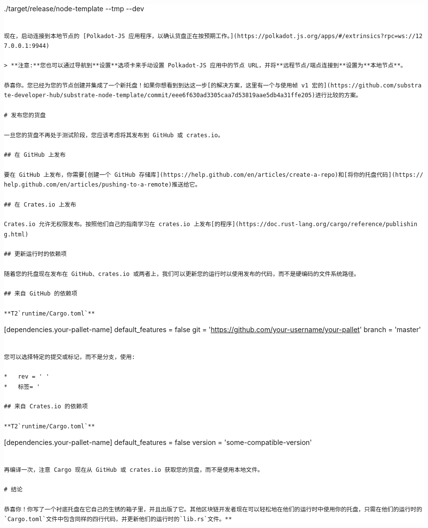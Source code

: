 ./target/release/node-template --tmp --dev 
```

现在，启动连接到本地节点的 [Polkadot-JS 应用程序，以确认货盘正在按预期工作。](https://polkadot.js.org/apps/#/extrinsics?rpc=ws://127.0.0.1:9944)

> **注意:**您也可以通过导航到**设置**选项卡来手动设置 Polkadot-JS 应用中的节点 URL，并将**远程节点/端点连接到**设置为**本地节点**。

恭喜你。您已经为您的节点创建并集成了一个新托盘！如果你想看到到达这一步[的解决方案，这里有一个与使用帧 v1 宏的](https://github.com/substrate-developer-hub/substrate-node-template/commit/eee6f630ad3305caa7d53819aae5db4a31ffe205)进行比较的方案。

# 发布您的货盘

一旦您的货盘不再处于测试阶段，您应该考虑将其发布到 GitHub 或 crates.io。

## 在 GitHub 上发布

要在 GitHub 上发布，你需要[创建一个 GitHub 存储库](https://help.github.com/en/articles/create-a-repo)和[将你的托盘代码](https://help.github.com/en/articles/pushing-to-a-remote)推送给它。

## 在 Crates.io 上发布

Crates.io 允许无权限发布。按照他们自己的指南学习在 crates.io 上发布[的程序](https://doc.rust-lang.org/cargo/reference/publishing.html)

## 更新运行时的依赖项

随着您的托盘现在发布在 GitHub、crates.io 或两者上，我们可以更新您的运行时以使用发布的代码，而不是硬编码的文件系统路径。

## 来自 GitHub 的依赖项

**T2`runtime/Cargo.toml`**

```
[dependencies.your-pallet-name]
default_features = false
git = 'https://github.com/your-username/your-pallet'
branch = 'master'
```

您可以选择特定的提交或标记，而不是分支，使用:

*   rev = ' '
*   标签= '

## 来自 Crates.io 的依赖项

**T2`runtime/Cargo.toml`**

```
[dependencies.your-pallet-name]
default_features = false
version = 'some-compatible-version'
```

再编译一次，注意 Cargo 现在从 GitHub 或 crates.io 获取您的货盘，而不是使用本地文件。

# 结论

恭喜你！你写了一个衬底托盘在它自己的生锈的箱子里，并且出版了它。其他区块链开发者现在可以轻松地在他们的运行时中使用你的托盘，只需在他们的运行时的`Cargo.toml`文件中包含同样的四行代码，并更新他们的运行时的`lib.rs`文件。**